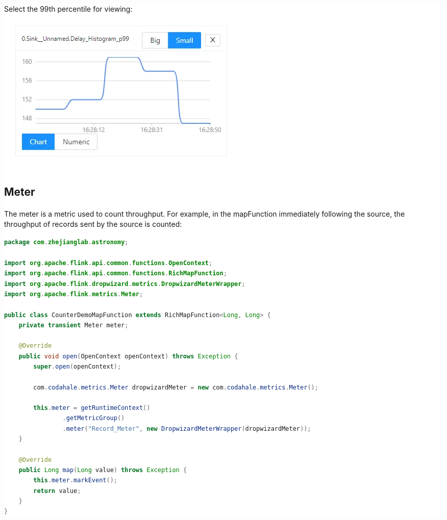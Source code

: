 
Select the 99th percentile for viewing:

![](imgs/web_histogramv.png)



## Meter
The meter is a metric used to count throughput. For example, in the mapFunction immediately following the source, the throughput of records sent by the source is counted:

```java
package com.zhejianglab.astronomy;

import org.apache.flink.api.common.functions.OpenContext;
import org.apache.flink.api.common.functions.RichMapFunction;
import org.apache.flink.dropwizard.metrics.DropwizardMeterWrapper;
import org.apache.flink.metrics.Meter;

public class CounterDemoMapFunction extends RichMapFunction<Long, Long> {
    private transient Meter meter;

    @Override
    public void open(OpenContext openContext) throws Exception {
        super.open(openContext);

        com.codahale.metrics.Meter dropwizardMeter = new com.codahale.metrics.Meter();

        this.meter = getRuntimeContext()
                .getMetricGroup()
                .meter("Record_Meter", new DropwizardMeterWrapper(dropwizardMeter));
    }

    @Override
    public Long map(Long value) throws Exception {
        this.meter.markEvent();
        return value;
    }
}

```
